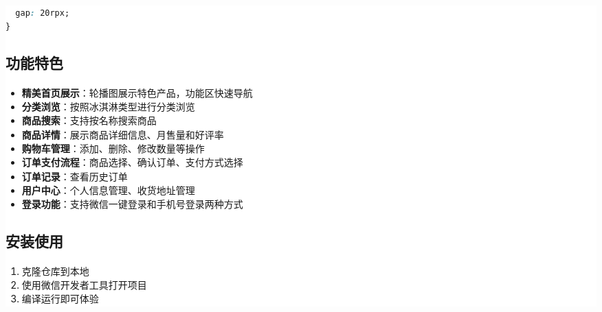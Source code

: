 ```css
  gap: 20rpx;
}
```

## 功能特色

- **精美首页展示**：轮播图展示特色产品，功能区快速导航
- **分类浏览**：按照冰淇淋类型进行分类浏览
- **商品搜索**：支持按名称搜索商品
- **商品详情**：展示商品详细信息、月售量和好评率
- **购物车管理**：添加、删除、修改数量等操作
- **订单支付流程**：商品选择、确认订单、支付方式选择
- **订单记录**：查看历史订单
- **用户中心**：个人信息管理、收货地址管理
- **登录功能**：支持微信一键登录和手机号登录两种方式

## 安装使用

1. 克隆仓库到本地
2. 使用微信开发者工具打开项目
3. 编译运行即可体验